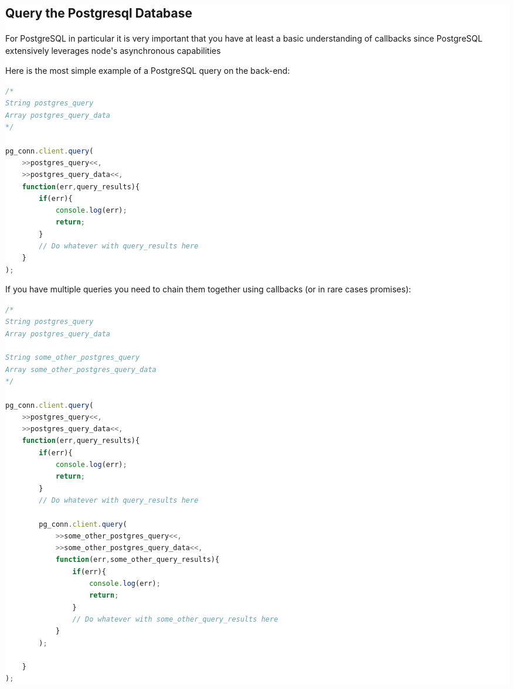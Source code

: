 ## Query the Postgresql Database

For PostgreSQL in particular it is very important that you have at least a basic understanding of callbacks since PostgreSQL extensively leverages node's asynchronous capabilities

Here is the most simple example of a PostgreSQL query on the back-end:

```javascript
/* 
String postgres_query
Array postgres_query_data
*/

pg_conn.client.query(
	>>postgres_query<<,
	>>postgres_query_data<<,
	function(err,query_results){
		if(err){
			console.log(err);
			return;
		}
		// Do whatever with query_results here
	}
);
```

If you have multiple queries you need to chain them together using callbacks (or in rare cases promises):

```javascript
/* 
String postgres_query
Array postgres_query_data

String some_other_postgres_query
Array some_other_postgres_query_data
*/

pg_conn.client.query(
	>>postgres_query<<,
	>>postgres_query_data<<,
	function(err,query_results){
		if(err){
			console.log(err);
			return;
		}
		// Do whatever with query_results here

		pg_conn.client.query(
			>>some_other_postgres_query<<,
			>>some_other_postgres_query_data<<,
			function(err,some_other_query_results){
				if(err){
					console.log(err);
					return;
				}
				// Do whatever with some_other_query_results here
			}
		);

	}
);
```
